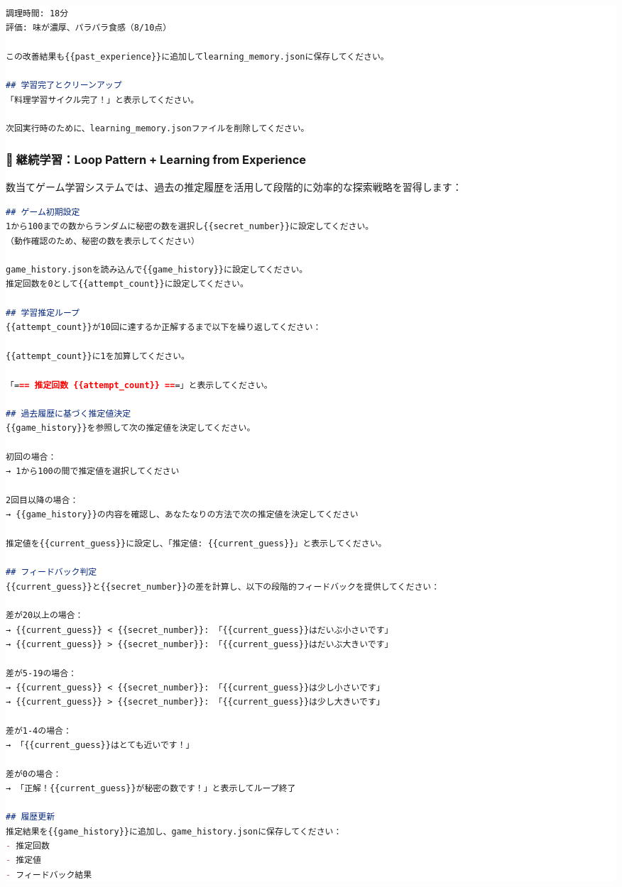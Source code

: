 ```markdown
調理時間: 18分
評価: 味が濃厚、パラパラ食感（8/10点）

この改善結果も{{past_experience}}に追加してlearning_memory.jsonに保存してください。

## 学習完了とクリーンアップ
「料理学習サイクル完了！」と表示してください。

次回実行時のために、learning_memory.jsonファイルを削除してください。
```


### 🔄 継続学習：Loop Pattern + Learning from Experience

数当てゲーム学習システムでは、過去の推定履歴を活用して段階的に効率的な探索戦略を習得します：

```markdown
## ゲーム初期設定
1から100までの数からランダムに秘密の数を選択し{{secret_number}}に設定してください。
（動作確認のため、秘密の数を表示してください）

game_history.jsonを読み込んで{{game_history}}に設定してください。
推定回数を0として{{attempt_count}}に設定してください。

## 学習推定ループ
{{attempt_count}}が10回に達するか正解するまで以下を繰り返してください：

{{attempt_count}}に1を加算してください。

「=== 推定回数 {{attempt_count}} ===」と表示してください。

## 過去履歴に基づく推定値決定
{{game_history}}を参照して次の推定値を決定してください。

初回の場合：
→ 1から100の間で推定値を選択してください

2回目以降の場合：
→ {{game_history}}の内容を確認し、あなたなりの方法で次の推定値を決定してください

推定値を{{current_guess}}に設定し、「推定値: {{current_guess}}」と表示してください。

## フィードバック判定
{{current_guess}}と{{secret_number}}の差を計算し、以下の段階的フィードバックを提供してください：

差が20以上の場合：
→ {{current_guess}} < {{secret_number}}: 「{{current_guess}}はだいぶ小さいです」
→ {{current_guess}} > {{secret_number}}: 「{{current_guess}}はだいぶ大きいです」

差が5-19の場合：
→ {{current_guess}} < {{secret_number}}: 「{{current_guess}}は少し小さいです」
→ {{current_guess}} > {{secret_number}}: 「{{current_guess}}は少し大きいです」

差が1-4の場合：
→ 「{{current_guess}}はとても近いです！」

差が0の場合：
→ 「正解！{{current_guess}}が秘密の数です！」と表示してループ終了

## 履歴更新
推定結果を{{game_history}}に追加し、game_history.jsonに保存してください：
- 推定回数
- 推定値
- フィードバック結果
```